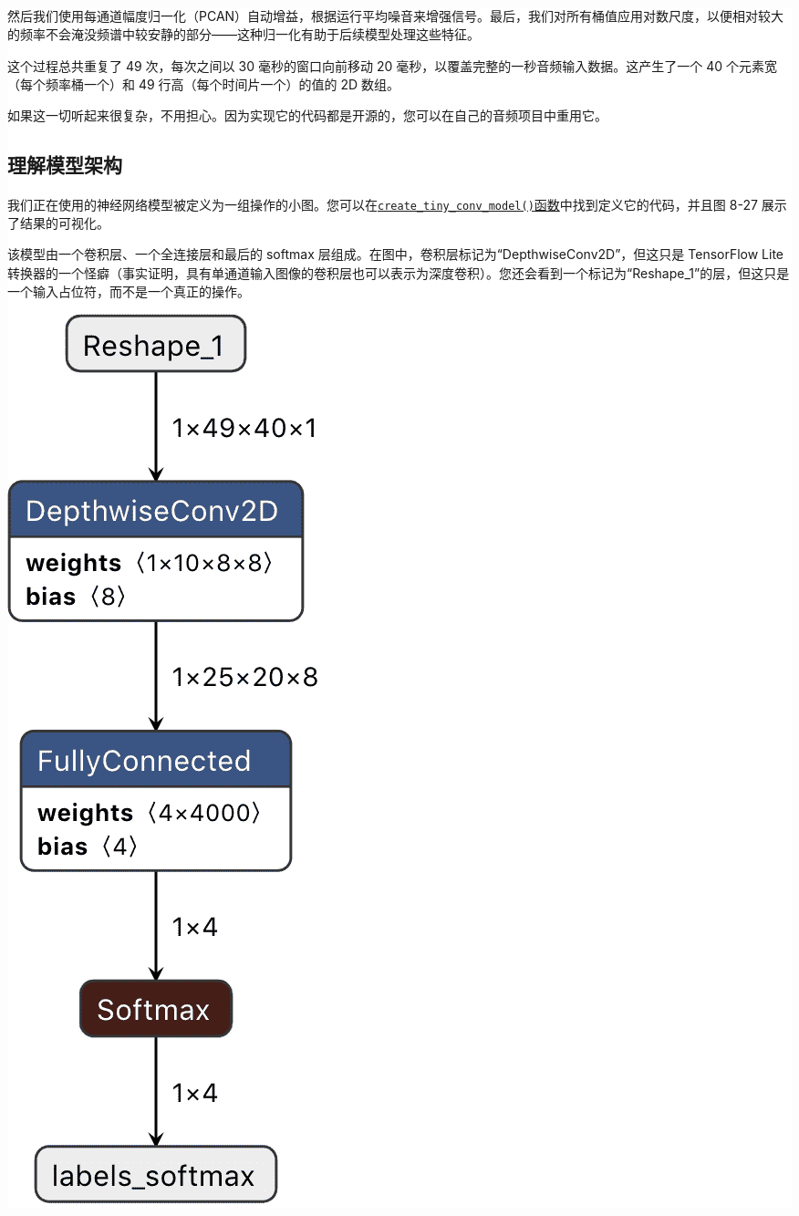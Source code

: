 然后我们使用每通道幅度归一化（PCAN）自动增益，根据运行平均噪音来增强信号。最后，我们对所有桶值应用对数尺度，以便相对较大的频率不会淹没频谱中较安静的部分——这种归一化有助于后续模型处理这些特征。

这个过程总共重复了 49 次，每次之间以 30 毫秒的窗口向前移动 20 毫秒，以覆盖完整的一秒音频输入数据。这产生了一个 40 个元素宽（每个频率桶一个）和 49 行高（每个时间片一个）的值的 2D 数组。

如果这一切听起来很复杂，不用担心。因为实现它的代码都是开源的，您可以在自己的音频项目中重用它。

## 理解模型架构

我们正在使用的神经网络模型被定义为一组操作的小图。您可以在[`create_tiny_conv_model()`函数](https://oreil.ly/fMARv)中找到定义它的代码，并且图 8-27 展示了结果的可视化。

该模型由一个卷积层、一个全连接层和最后的 softmax 层组成。在图中，卷积层标记为“DepthwiseConv2D”，但这只是 TensorFlow Lite 转换器的一个怪癖（事实证明，具有单通道输入图像的卷积层也可以表示为深度卷积）。您还会看到一个标记为“Reshape_1”的层，但这只是一个输入占位符，而不是一个真正的操作。

![将语音识别模型可视化为图形。](img/timl_0827.png)
